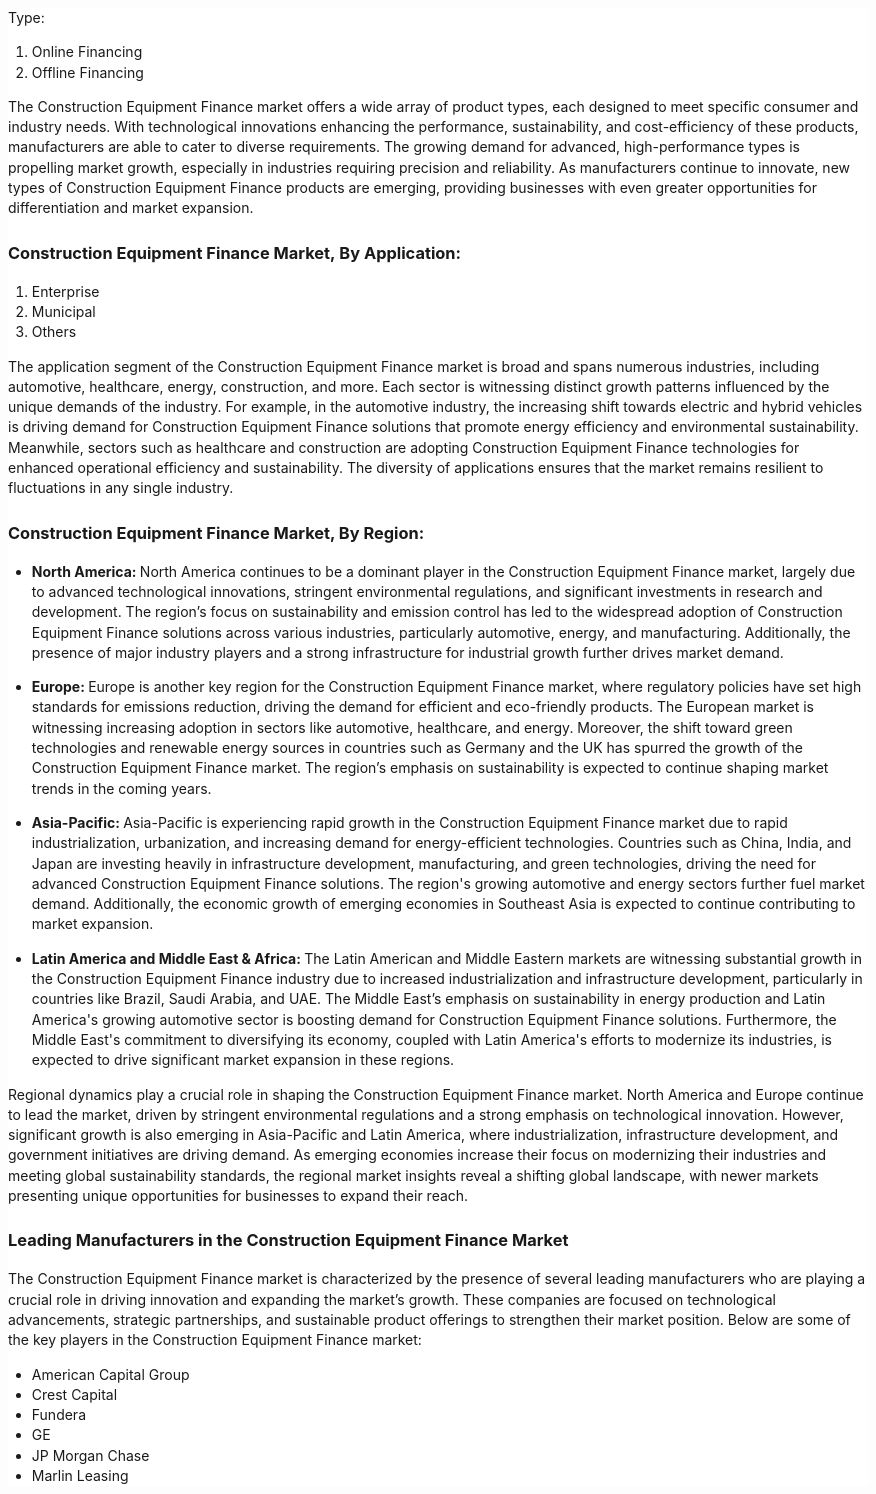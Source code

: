 Type:<br /></strong></h3><ol><li>Online Financing<li> Offline Financing</li></ol><p>The Construction Equipment Finance market offers a wide array of product types, each designed to meet specific consumer and industry needs. With technological innovations enhancing the performance, sustainability, and cost-efficiency of these products, manufacturers are able to cater to diverse requirements. The growing demand for advanced, high-performance types is propelling market growth, especially in industries requiring precision and reliability. As manufacturers continue to innovate, new types of Construction Equipment Finance products are emerging, providing businesses with even greater opportunities for differentiation and market expansion.</p><h3>Construction Equipment Finance Market,&nbsp;By Application:</h3><ol><li>Enterprise<li> Municipal<li> Others</li></ol><p>The application segment of the Construction Equipment Finance market is broad and spans numerous industries, including automotive, healthcare, energy, construction, and more. Each sector is witnessing distinct growth patterns influenced by the unique demands of the industry. For example, in the automotive industry, the increasing shift towards electric and hybrid vehicles is driving demand for Construction Equipment Finance solutions that promote energy efficiency and environmental sustainability. Meanwhile, sectors such as healthcare and construction are adopting Construction Equipment Finance technologies for enhanced operational efficiency and sustainability. The diversity of applications ensures that the market remains resilient to fluctuations in any single industry.</p><h3>Construction Equipment Finance Market, By Region:</h3><ul><li><p><strong>North America:&nbsp;</strong>North America continues to be a dominant player in the Construction Equipment Finance market, largely due to advanced technological innovations, stringent environmental regulations, and significant investments in research and development. The region&rsquo;s focus on sustainability and emission control has led to the widespread adoption of Construction Equipment Finance solutions across various industries, particularly automotive, energy, and manufacturing. Additionally, the presence of major industry players and a strong infrastructure for industrial growth further drives market demand.</p></li><li><p><strong><strong>Europe:&nbsp;</strong></strong>Europe is another key region for the Construction Equipment Finance market, where regulatory policies have set high standards for emissions reduction, driving the demand for efficient and eco-friendly products. The European market is witnessing increasing adoption in sectors like automotive, healthcare, and energy. Moreover, the shift toward green technologies and renewable energy sources in countries such as Germany and the UK has spurred the growth of the Construction Equipment Finance market. The region&rsquo;s emphasis on sustainability is expected to continue shaping market trends in the coming years.</p></li><li><p><strong><strong>Asia-Pacific:&nbsp;</strong></strong>Asia-Pacific is experiencing rapid growth in the Construction Equipment Finance market due to rapid industrialization, urbanization, and increasing demand for energy-efficient technologies. Countries such as China, India, and Japan are investing heavily in infrastructure development, manufacturing, and green technologies, driving the need for advanced Construction Equipment Finance solutions. The region's growing automotive and energy sectors further fuel market demand. Additionally, the economic growth of emerging economies in Southeast Asia is expected to continue contributing to market expansion.</p></li><li><p><strong><strong>Latin America and Middle East &amp; Africa:&nbsp;</strong></strong>The Latin American and Middle Eastern markets are witnessing substantial growth in the Construction Equipment Finance industry due to increased industrialization and infrastructure development, particularly in countries like Brazil, Saudi Arabia, and UAE. The Middle East&rsquo;s emphasis on sustainability in energy production and Latin America's growing automotive sector is boosting demand for Construction Equipment Finance solutions. Furthermore, the Middle East's commitment to diversifying its economy, coupled with Latin America's efforts to modernize its industries, is expected to drive significant market expansion in these regions.</p></li></ul><p>Regional dynamics play a crucial role in shaping the Construction Equipment Finance market. North America and Europe continue to lead the market, driven by stringent environmental regulations and a strong emphasis on technological innovation. However, significant growth is also emerging in Asia-Pacific and Latin America, where industrialization, infrastructure development, and government initiatives are driving demand. As emerging economies increase their focus on modernizing their industries and meeting global sustainability standards, the regional market insights reveal a shifting global landscape, with newer markets presenting unique opportunities for businesses to expand their reach.</p><h3><strong>Leading Manufacturers in the Construction Equipment Finance Market</strong></h3><p>The Construction Equipment Finance market is characterized by the presence of several leading manufacturers who are playing a crucial role in driving innovation and expanding the market&rsquo;s growth. These companies are focused on technological advancements, strategic partnerships, and sustainable product offerings to strengthen their market position. Below are some of the key players in the Construction Equipment Finance market:</p></div><div class="article-main__content" data-test-id="publishing-text-block"><ul><li><span class="">American Capital Group<li>Crest Capital<li>Fundera<li>GE<li>JP Morgan Chase<li>Marlin Leasing